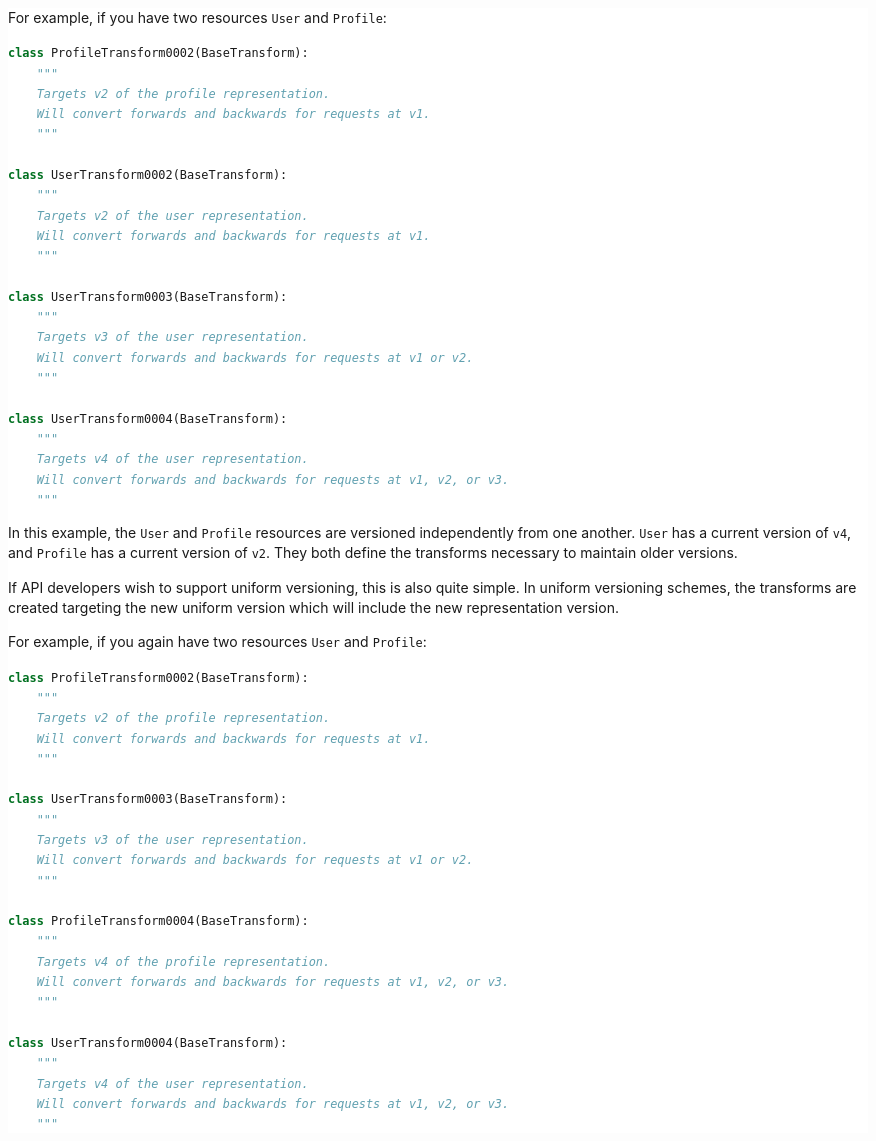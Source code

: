 For example, if you have two resources `User` and `Profile`:

```python
class ProfileTransform0002(BaseTransform):
    """
    Targets v2 of the profile representation.
    Will convert forwards and backwards for requests at v1.
    """

class UserTransform0002(BaseTransform):
    """
    Targets v2 of the user representation.
    Will convert forwards and backwards for requests at v1.
    """

class UserTransform0003(BaseTransform):
    """
    Targets v3 of the user representation.
    Will convert forwards and backwards for requests at v1 or v2.
    """

class UserTransform0004(BaseTransform):
    """
    Targets v4 of the user representation.
    Will convert forwards and backwards for requests at v1, v2, or v3.
    """
```

In this example, the `User` and `Profile` resources are versioned independently from one another.
`User` has a current version of `v4`, and `Profile` has a current version of `v2`.
They both define the transforms necessary to maintain older versions.

If API developers wish to support uniform versioning, this is also quite simple.
In uniform versioning schemes, the transforms are created targeting the new uniform version which will include the new representation version.

For example, if you again have two resources `User` and `Profile`:

```python
class ProfileTransform0002(BaseTransform):
    """
    Targets v2 of the profile representation.
    Will convert forwards and backwards for requests at v1.
    """

class UserTransform0003(BaseTransform):
    """
    Targets v3 of the user representation.
    Will convert forwards and backwards for requests at v1 or v2.
    """

class ProfileTransform0004(BaseTransform):
    """
    Targets v4 of the profile representation.
    Will convert forwards and backwards for requests at v1, v2, or v3.
    """

class UserTransform0004(BaseTransform):
    """
    Targets v4 of the user representation.
    Will convert forwards and backwards for requests at v1, v2, or v3.
    """
```
